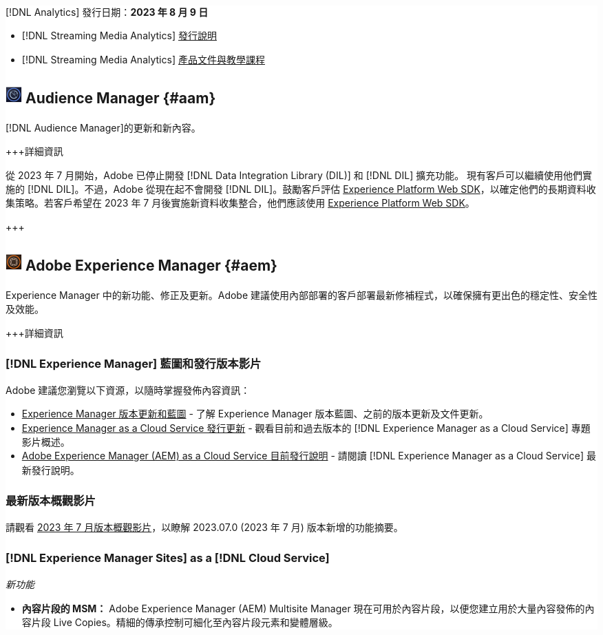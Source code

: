 [!DNL Analytics] 發行日期：**2023 年 8 月 9 日**

* [!DNL Streaming Media Analytics] [發行說明](https://experienceleague.adobe.com/docs/media-analytics/using/release-notes/release-notes.html?lang=zh-Hant)

* [!DNL Streaming Media Analytics] [產品文件與教學課程](https://experienceleague.adobe.com/docs/media-analytics/using/media-overview.html?lang=zh-Hant)

## ![圖示](/assets/audience-manager.png) Audience Manager {#aam}

[!DNL Audience Manager]的更新和新內容。

+++詳細資訊

從 2023 年 7 月開始，Adobe 已停止開發 [!DNL Data Integration Library (DIL)] 和 [!DNL DIL] 擴充功能。
現有客戶可以繼續使用他們實施的 [!DNL DIL]。不過，Adobe 從現在起不會開發 [!DNL DIL]。鼓勵客戶評估 [Experience Platform Web SDK](https://experienceleague.adobe.com/docs/experience-platform/edge/home.html?lang=zh-Hant)，以確定他們的長期資料收集策略。若客戶希望在 2023 年 7 月後實施新資料收集整合，他們應該使用 [Experience Platform Web SDK](https://experienceleague.adobe.com/docs/experience-platform/edge/home.html?lang=zh-Hant)。

+++



## ![圖示](/assets/aem.png) Adobe Experience Manager {#aem}

Experience Manager 中的新功能、修正及更新。Adobe 建議使用內部部署的客戶部署最新修補程式，以確保擁有更出色的穩定性、安全性及效能。

+++詳細資訊

### [!DNL Experience Manager] 藍圖和發行版本影片

Adobe 建議您瀏覽以下資源，以隨時掌握發佈內容資訊：

* [Experience Manager 版本更新和藍圖](https://experienceleague.adobe.com/docs/experience-manager-release-information/aem-release-updates/home.html?lang=zh-Hant) - 了解 Experience Manager 版本藍圖、之前的版本更新及文件更新。
* [Experience Manager as a Cloud Service 發行更新](https://experienceleague.adobe.com/docs/events/aemcs-release-update-recordings/overview.html?lang=zh-Hant) - 觀看目前和過去版本的 [!DNL Experience Manager as a Cloud Service] 專題影片概述。
* [Adobe Experience Manager (AEM) as a Cloud Service 目前發行說明](https://experienceleague.adobe.com/docs/experience-manager-cloud-service/content/release-notes/release-notes/release-notes-current.html?lang=zh-Hant) - 請閱讀 [!DNL Experience Manager as a Cloud Service] 最新發行說明。

### 最新版本概觀影片

請觀看 [2023 年 7 月版本概觀影片](https://video.tv.adobe.com/v/3422016/)，以瞭解 2023.07.0 (2023 年 7 月) 版本新增的功能摘要。

### [!DNL Experience Manager Sites] as a [!DNL Cloud Service]

_新功能_

* **內容片段的 MSM：** Adobe Experience Manager (AEM) Multisite Manager 現在可用於內容片段，以便您建立用於大量內容發佈的內容片段 Live Copies。精細的傳承控制可細化至內容片段元素和變體層級。
